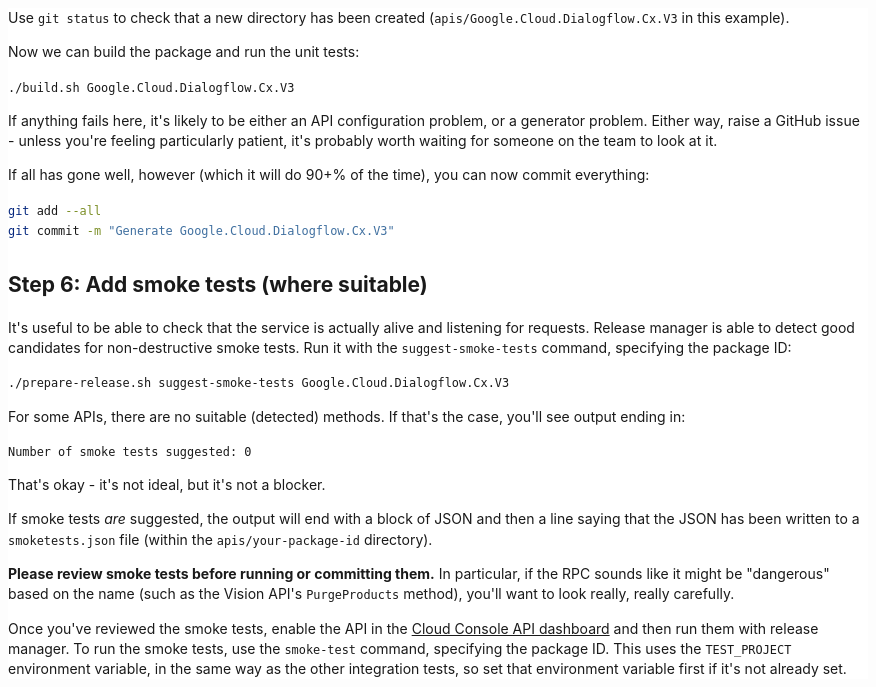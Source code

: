 Use `git status` to check that a new directory has been created
(`apis/Google.Cloud.Dialogflow.Cx.V3` in this example).

Now we can build the package and run the unit tests:

```sh
./build.sh Google.Cloud.Dialogflow.Cx.V3
```

If anything fails here, it's likely to be either an API
configuration problem, or a generator problem. Either way, raise a
GitHub issue - unless you're feeling particularly patient, it's
probably worth waiting for someone on the team to look at it.

If all has gone well, however (which it will do 90+% of the time),
you can now commit everything:

```sh
git add --all
git commit -m "Generate Google.Cloud.Dialogflow.Cx.V3"
```

Step 6: Add smoke tests (where suitable)
----------------------------------------

It's useful to be able to check that the service is actually alive
and listening for requests. Release manager is able to detect good
candidates for non-destructive smoke tests. Run it with the
`suggest-smoke-tests` command, specifying the package ID:

```sh
./prepare-release.sh suggest-smoke-tests Google.Cloud.Dialogflow.Cx.V3
```

For some APIs, there are no suitable (detected) methods. If that's
the case, you'll see output ending in:

```text
Number of smoke tests suggested: 0
```

That's okay - it's not ideal, but it's not a blocker.

If smoke tests *are* suggested, the output will end with a block of
JSON and then a line saying that the JSON has been written to
a `smoketests.json` file (within the `apis/your-package-id`
directory).

**Please review smoke tests before running or committing them.**
In particular, if the RPC sounds like it might be "dangerous" based
on the name (such as the Vision API's `PurgeProducts` method),
you'll want to look really, really carefully.

Once you've reviewed the smoke tests, enable the API in the
[Cloud Console API
dashboard](https://console.cloud.google.com/apis/dashboard) and then
run them with release manager. To run the smoke tests, use the
`smoke-test` command, specifying the package ID. This uses the
`TEST_PROJECT` environment variable, in the same way as the other
integration tests, so set that environment variable first if it's
not already set.
